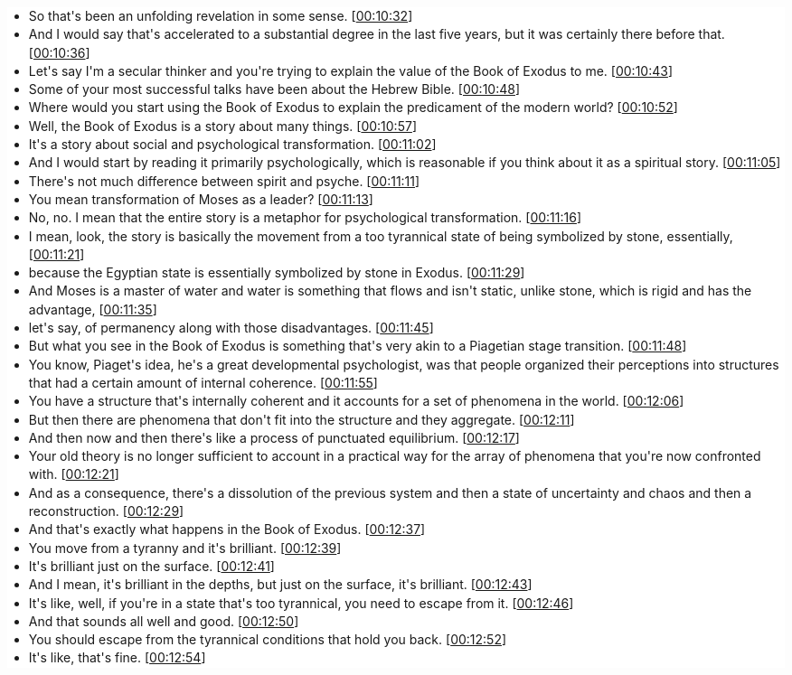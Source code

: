 *  So that's been an unfolding revelation in some sense. [[00:10:32](https://www.youtube.com/watch?v=q2jteCP74ls&t=632.84s)]
*  And I would say that's accelerated to a substantial degree in the last five years, but it was certainly there before that. [[00:10:36](https://www.youtube.com/watch?v=q2jteCP74ls&t=636.24s)]
*  Let's say I'm a secular thinker and you're trying to explain the value of the Book of Exodus to me. [[00:10:43](https://www.youtube.com/watch?v=q2jteCP74ls&t=643.84s)]
*  Some of your most successful talks have been about the Hebrew Bible. [[00:10:48](https://www.youtube.com/watch?v=q2jteCP74ls&t=648.88s)]
*  Where would you start using the Book of Exodus to explain the predicament of the modern world? [[00:10:52](https://www.youtube.com/watch?v=q2jteCP74ls&t=652.0s)]
*  Well, the Book of Exodus is a story about many things. [[00:10:57](https://www.youtube.com/watch?v=q2jteCP74ls&t=657.9200000000001s)]
*  It's a story about social and psychological transformation. [[00:11:02](https://www.youtube.com/watch?v=q2jteCP74ls&t=662.56s)]
*  And I would start by reading it primarily psychologically, which is reasonable if you think about it as a spiritual story. [[00:11:05](https://www.youtube.com/watch?v=q2jteCP74ls&t=665.2399999999999s)]
*  There's not much difference between spirit and psyche. [[00:11:11](https://www.youtube.com/watch?v=q2jteCP74ls&t=671.64s)]
*  You mean transformation of Moses as a leader? [[00:11:13](https://www.youtube.com/watch?v=q2jteCP74ls&t=673.9599999999999s)]
*  No, no. I mean that the entire story is a metaphor for psychological transformation. [[00:11:16](https://www.youtube.com/watch?v=q2jteCP74ls&t=676.8399999999999s)]
*  I mean, look, the story is basically the movement from a too tyrannical state of being symbolized by stone, essentially, [[00:11:21](https://www.youtube.com/watch?v=q2jteCP74ls&t=681.92s)]
*  because the Egyptian state is essentially symbolized by stone in Exodus. [[00:11:29](https://www.youtube.com/watch?v=q2jteCP74ls&t=689.68s)]
*  And Moses is a master of water and water is something that flows and isn't static, unlike stone, which is rigid and has the advantage, [[00:11:35](https://www.youtube.com/watch?v=q2jteCP74ls&t=695.9599999999999s)]
*  let's say, of permanency along with those disadvantages. [[00:11:45](https://www.youtube.com/watch?v=q2jteCP74ls&t=705.4799999999999s)]
*  But what you see in the Book of Exodus is something that's very akin to a Piagetian stage transition. [[00:11:48](https://www.youtube.com/watch?v=q2jteCP74ls&t=708.0s)]
*  You know, Piaget's idea, he's a great developmental psychologist, was that people organized their perceptions into structures that had a certain amount of internal coherence. [[00:11:55](https://www.youtube.com/watch?v=q2jteCP74ls&t=715.56s)]
*  You have a structure that's internally coherent and it accounts for a set of phenomena in the world. [[00:12:06](https://www.youtube.com/watch?v=q2jteCP74ls&t=726.36s)]
*  But then there are phenomena that don't fit into the structure and they aggregate. [[00:12:11](https://www.youtube.com/watch?v=q2jteCP74ls&t=731.8s)]
*  And then now and then there's like a process of punctuated equilibrium. [[00:12:17](https://www.youtube.com/watch?v=q2jteCP74ls&t=737.04s)]
*  Your old theory is no longer sufficient to account in a practical way for the array of phenomena that you're now confronted with. [[00:12:21](https://www.youtube.com/watch?v=q2jteCP74ls&t=741.8s)]
*  And as a consequence, there's a dissolution of the previous system and then a state of uncertainty and chaos and then a reconstruction. [[00:12:29](https://www.youtube.com/watch?v=q2jteCP74ls&t=749.3599999999999s)]
*  And that's exactly what happens in the Book of Exodus. [[00:12:37](https://www.youtube.com/watch?v=q2jteCP74ls&t=757.16s)]
*  You move from a tyranny and it's brilliant. [[00:12:39](https://www.youtube.com/watch?v=q2jteCP74ls&t=759.3199999999999s)]
*  It's brilliant just on the surface. [[00:12:41](https://www.youtube.com/watch?v=q2jteCP74ls&t=761.4s)]
*  And I mean, it's brilliant in the depths, but just on the surface, it's brilliant. [[00:12:43](https://www.youtube.com/watch?v=q2jteCP74ls&t=763.04s)]
*  It's like, well, if you're in a state that's too tyrannical, you need to escape from it. [[00:12:46](https://www.youtube.com/watch?v=q2jteCP74ls&t=766.76s)]
*  And that sounds all well and good. [[00:12:50](https://www.youtube.com/watch?v=q2jteCP74ls&t=770.88s)]
*  You should escape from the tyrannical conditions that hold you back. [[00:12:52](https://www.youtube.com/watch?v=q2jteCP74ls&t=772.0400000000001s)]
*  It's like, that's fine. [[00:12:54](https://www.youtube.com/watch?v=q2jteCP74ls&t=774.88s)]
